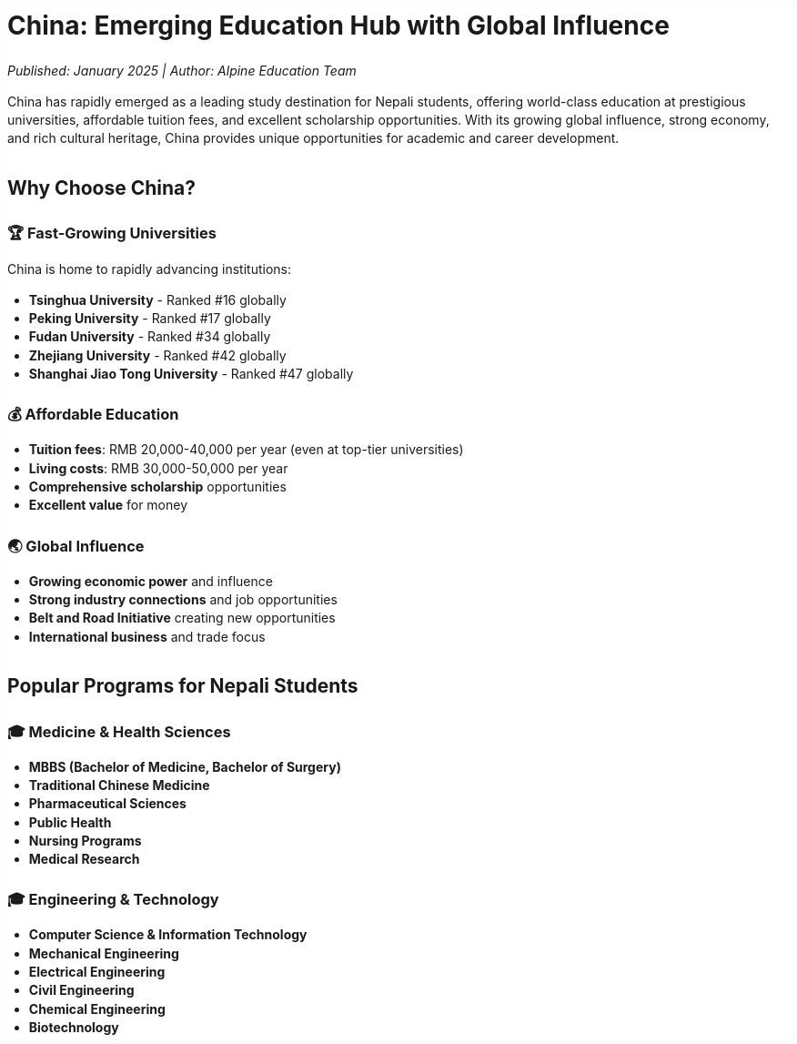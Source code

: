 # China: Emerging Education Hub with Global Influence

*Published: January 2025 | Author: Alpine Education Team*

China has rapidly emerged as a leading study destination for Nepali students, offering world-class education at prestigious universities, affordable tuition fees, and excellent scholarship opportunities. With its growing global influence, strong economy, and rich cultural heritage, China provides unique opportunities for academic and career development.

## Why Choose China?

### 🏆 Fast-Growing Universities
China is home to rapidly advancing institutions:
- **Tsinghua University** - Ranked #16 globally
- **Peking University** - Ranked #17 globally
- **Fudan University** - Ranked #34 globally
- **Zhejiang University** - Ranked #42 globally
- **Shanghai Jiao Tong University** - Ranked #47 globally

### 💰 Affordable Education
- **Tuition fees**: RMB 20,000-40,000 per year (even at top-tier universities)
- **Living costs**: RMB 30,000-50,000 per year
- **Comprehensive scholarship** opportunities
- **Excellent value** for money

### 🌏 Global Influence
- **Growing economic power** and influence
- **Strong industry connections** and job opportunities
- **Belt and Road Initiative** creating new opportunities
- **International business** and trade focus

## Popular Programs for Nepali Students

### 🎓 Medicine & Health Sciences
- **MBBS (Bachelor of Medicine, Bachelor of Surgery)**
- **Traditional Chinese Medicine**
- **Pharmaceutical Sciences**
- **Public Health**
- **Nursing Programs**
- **Medical Research**

### 🎓 Engineering & Technology
- **Computer Science & Information Technology**
- **Mechanical Engineering**
- **Electrical Engineering**
- **Civil Engineering**
- **Chemical Engineering**
- **Biotechnology**
